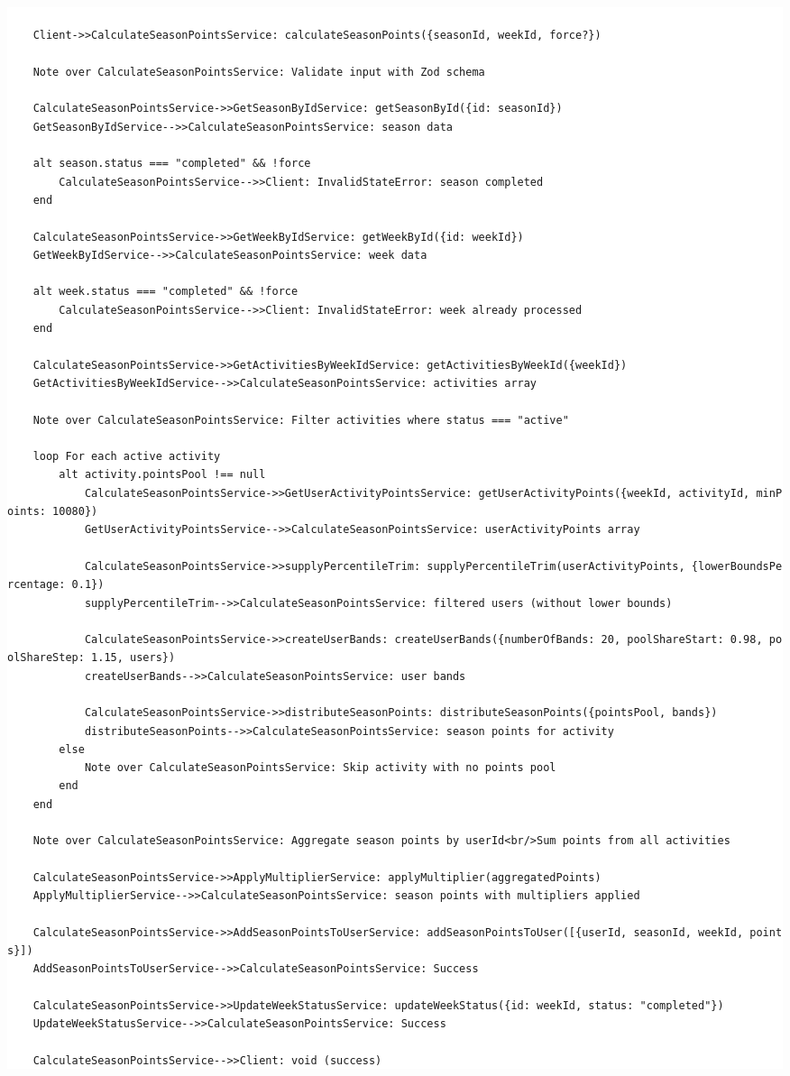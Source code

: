 ```mermaid

    Client->>CalculateSeasonPointsService: calculateSeasonPoints({seasonId, weekId, force?})
    
    Note over CalculateSeasonPointsService: Validate input with Zod schema
    
    CalculateSeasonPointsService->>GetSeasonByIdService: getSeasonById({id: seasonId})
    GetSeasonByIdService-->>CalculateSeasonPointsService: season data
    
    alt season.status === "completed" && !force
        CalculateSeasonPointsService-->>Client: InvalidStateError: season completed
    end
    
    CalculateSeasonPointsService->>GetWeekByIdService: getWeekById({id: weekId})
    GetWeekByIdService-->>CalculateSeasonPointsService: week data
    
    alt week.status === "completed" && !force
        CalculateSeasonPointsService-->>Client: InvalidStateError: week already processed
    end
    
    CalculateSeasonPointsService->>GetActivitiesByWeekIdService: getActivitiesByWeekId({weekId})
    GetActivitiesByWeekIdService-->>CalculateSeasonPointsService: activities array
    
    Note over CalculateSeasonPointsService: Filter activities where status === "active"
    
    loop For each active activity
        alt activity.pointsPool !== null
            CalculateSeasonPointsService->>GetUserActivityPointsService: getUserActivityPoints({weekId, activityId, minPoints: 10080})
            GetUserActivityPointsService-->>CalculateSeasonPointsService: userActivityPoints array
            
            CalculateSeasonPointsService->>supplyPercentileTrim: supplyPercentileTrim(userActivityPoints, {lowerBoundsPercentage: 0.1})
            supplyPercentileTrim-->>CalculateSeasonPointsService: filtered users (without lower bounds)
            
            CalculateSeasonPointsService->>createUserBands: createUserBands({numberOfBands: 20, poolShareStart: 0.98, poolShareStep: 1.15, users})
            createUserBands-->>CalculateSeasonPointsService: user bands
            
            CalculateSeasonPointsService->>distributeSeasonPoints: distributeSeasonPoints({pointsPool, bands})
            distributeSeasonPoints-->>CalculateSeasonPointsService: season points for activity
        else
            Note over CalculateSeasonPointsService: Skip activity with no points pool
        end
    end
    
    Note over CalculateSeasonPointsService: Aggregate season points by userId<br/>Sum points from all activities
    
    CalculateSeasonPointsService->>ApplyMultiplierService: applyMultiplier(aggregatedPoints)
    ApplyMultiplierService-->>CalculateSeasonPointsService: season points with multipliers applied
    
    CalculateSeasonPointsService->>AddSeasonPointsToUserService: addSeasonPointsToUser([{userId, seasonId, weekId, points}])
    AddSeasonPointsToUserService-->>CalculateSeasonPointsService: Success
    
    CalculateSeasonPointsService->>UpdateWeekStatusService: updateWeekStatus({id: weekId, status: "completed"})
    UpdateWeekStatusService-->>CalculateSeasonPointsService: Success
    
    CalculateSeasonPointsService-->>Client: void (success)
```